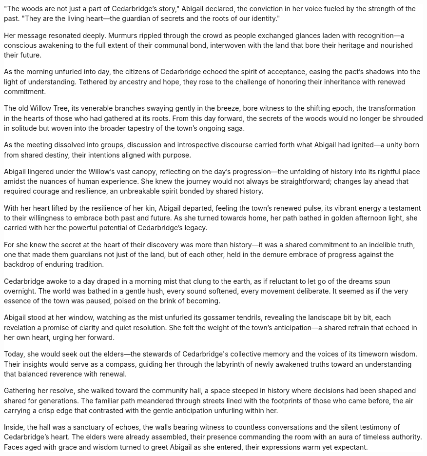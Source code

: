 "The woods are not just a part of Cedarbridge’s story," Abigail declared, the conviction in her voice fueled by the strength of the past. "They are the living heart—the guardian of secrets and the roots of our identity."

Her message resonated deeply. Murmurs rippled through the crowd as people exchanged glances laden with recognition—a conscious awakening to the full extent of their communal bond, interwoven with the land that bore their heritage and nourished their future.

As the morning unfurled into day, the citizens of Cedarbridge echoed the spirit of acceptance, easing the pact’s shadows into the light of understanding. Tethered by ancestry and hope, they rose to the challenge of honoring their inheritance with renewed commitment.

The old Willow Tree, its venerable branches swaying gently in the breeze, bore witness to the shifting epoch, the transformation in the hearts of those who had gathered at its roots. From this day forward, the secrets of the woods would no longer be shrouded in solitude but woven into the broader tapestry of the town’s ongoing saga.

As the meeting dissolved into groups, discussion and introspective discourse carried forth what Abigail had ignited—a unity born from shared destiny, their intentions aligned with purpose.

Abigail lingered under the Willow’s vast canopy, reflecting on the day’s progression—the unfolding of history into its rightful place amidst the nuances of human experience. She knew the journey would not always be straightforward; changes lay ahead that required courage and resilience, an unbreakable spirit bonded by shared history.

With her heart lifted by the resilience of her kin, Abigail departed, feeling the town’s renewed pulse, its vibrant energy a testament to their willingness to embrace both past and future. As she turned towards home, her path bathed in golden afternoon light, she carried with her the powerful potential of Cedarbridge’s legacy.

For she knew the secret at the heart of their discovery was more than history—it was a shared commitment to an indelible truth, one that made them guardians not just of the land, but of each other, held in the demure embrace of progress against the backdrop of enduring tradition.

Cedarbridge awoke to a day draped in a morning mist that clung to the earth, as if reluctant to let go of the dreams spun overnight. The world was bathed in a gentle hush, every sound softened, every movement deliberate. It seemed as if the very essence of the town was paused, poised on the brink of becoming.

Abigail stood at her window, watching as the mist unfurled its gossamer tendrils, revealing the landscape bit by bit, each revelation a promise of clarity and quiet resolution. She felt the weight of the town’s anticipation—a shared refrain that echoed in her own heart, urging her forward.

Today, she would seek out the elders—the stewards of Cedarbridge's collective memory and the voices of its timeworn wisdom. Their insights would serve as a compass, guiding her through the labyrinth of newly awakened truths toward an understanding that balanced reverence with renewal.

Gathering her resolve, she walked toward the community hall, a space steeped in history where decisions had been shaped and shared for generations. The familiar path meandered through streets lined with the footprints of those who came before, the air carrying a crisp edge that contrasted with the gentle anticipation unfurling within her.

Inside, the hall was a sanctuary of echoes, the walls bearing witness to countless conversations and the silent testimony of Cedarbridge’s heart. The elders were already assembled, their presence commanding the room with an aura of timeless authority. Faces aged with grace and wisdom turned to greet Abigail as she entered, their expressions warm yet expectant.
